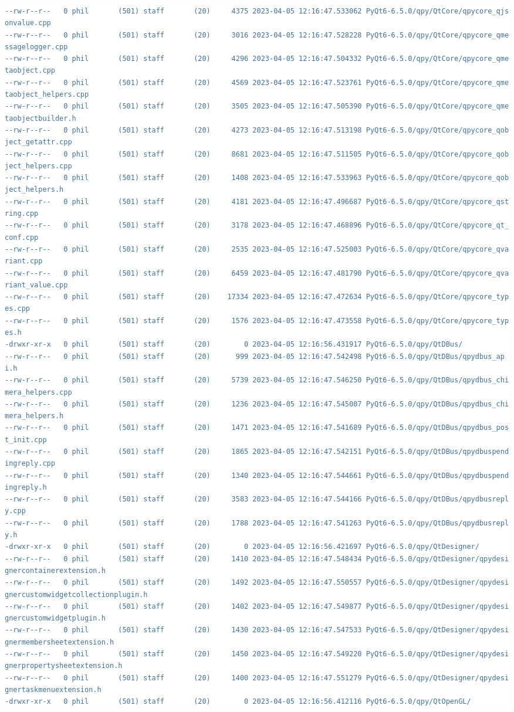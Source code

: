 ```diff
--rw-r--r--   0 phil       (501) staff       (20)     4375 2023-04-05 12:16:47.533062 PyQt6-6.5.0/qpy/QtCore/qpycore_qjsonvalue.cpp
--rw-r--r--   0 phil       (501) staff       (20)     3016 2023-04-05 12:16:47.528228 PyQt6-6.5.0/qpy/QtCore/qpycore_qmessagelogger.cpp
--rw-r--r--   0 phil       (501) staff       (20)     4296 2023-04-05 12:16:47.504332 PyQt6-6.5.0/qpy/QtCore/qpycore_qmetaobject.cpp
--rw-r--r--   0 phil       (501) staff       (20)     4569 2023-04-05 12:16:47.523761 PyQt6-6.5.0/qpy/QtCore/qpycore_qmetaobject_helpers.cpp
--rw-r--r--   0 phil       (501) staff       (20)     3505 2023-04-05 12:16:47.505390 PyQt6-6.5.0/qpy/QtCore/qpycore_qmetaobjectbuilder.h
--rw-r--r--   0 phil       (501) staff       (20)     4273 2023-04-05 12:16:47.513198 PyQt6-6.5.0/qpy/QtCore/qpycore_qobject_getattr.cpp
--rw-r--r--   0 phil       (501) staff       (20)     8681 2023-04-05 12:16:47.511505 PyQt6-6.5.0/qpy/QtCore/qpycore_qobject_helpers.cpp
--rw-r--r--   0 phil       (501) staff       (20)     1408 2023-04-05 12:16:47.533963 PyQt6-6.5.0/qpy/QtCore/qpycore_qobject_helpers.h
--rw-r--r--   0 phil       (501) staff       (20)     4181 2023-04-05 12:16:47.496687 PyQt6-6.5.0/qpy/QtCore/qpycore_qstring.cpp
--rw-r--r--   0 phil       (501) staff       (20)     3178 2023-04-05 12:16:47.468896 PyQt6-6.5.0/qpy/QtCore/qpycore_qt_conf.cpp
--rw-r--r--   0 phil       (501) staff       (20)     2535 2023-04-05 12:16:47.525003 PyQt6-6.5.0/qpy/QtCore/qpycore_qvariant.cpp
--rw-r--r--   0 phil       (501) staff       (20)     6459 2023-04-05 12:16:47.481790 PyQt6-6.5.0/qpy/QtCore/qpycore_qvariant_value.cpp
--rw-r--r--   0 phil       (501) staff       (20)    17334 2023-04-05 12:16:47.472634 PyQt6-6.5.0/qpy/QtCore/qpycore_types.cpp
--rw-r--r--   0 phil       (501) staff       (20)     1576 2023-04-05 12:16:47.473558 PyQt6-6.5.0/qpy/QtCore/qpycore_types.h
-drwxr-xr-x   0 phil       (501) staff       (20)        0 2023-04-05 12:16:56.431917 PyQt6-6.5.0/qpy/QtDBus/
--rw-r--r--   0 phil       (501) staff       (20)      999 2023-04-05 12:16:47.542498 PyQt6-6.5.0/qpy/QtDBus/qpydbus_api.h
--rw-r--r--   0 phil       (501) staff       (20)     5739 2023-04-05 12:16:47.546250 PyQt6-6.5.0/qpy/QtDBus/qpydbus_chimera_helpers.cpp
--rw-r--r--   0 phil       (501) staff       (20)     1236 2023-04-05 12:16:47.545007 PyQt6-6.5.0/qpy/QtDBus/qpydbus_chimera_helpers.h
--rw-r--r--   0 phil       (501) staff       (20)     1471 2023-04-05 12:16:47.541689 PyQt6-6.5.0/qpy/QtDBus/qpydbus_post_init.cpp
--rw-r--r--   0 phil       (501) staff       (20)     1865 2023-04-05 12:16:47.542151 PyQt6-6.5.0/qpy/QtDBus/qpydbuspendingreply.cpp
--rw-r--r--   0 phil       (501) staff       (20)     1340 2023-04-05 12:16:47.544661 PyQt6-6.5.0/qpy/QtDBus/qpydbuspendingreply.h
--rw-r--r--   0 phil       (501) staff       (20)     3583 2023-04-05 12:16:47.544166 PyQt6-6.5.0/qpy/QtDBus/qpydbusreply.cpp
--rw-r--r--   0 phil       (501) staff       (20)     1788 2023-04-05 12:16:47.541263 PyQt6-6.5.0/qpy/QtDBus/qpydbusreply.h
-drwxr-xr-x   0 phil       (501) staff       (20)        0 2023-04-05 12:16:56.421697 PyQt6-6.5.0/qpy/QtDesigner/
--rw-r--r--   0 phil       (501) staff       (20)     1410 2023-04-05 12:16:47.548434 PyQt6-6.5.0/qpy/QtDesigner/qpydesignercontainerextension.h
--rw-r--r--   0 phil       (501) staff       (20)     1492 2023-04-05 12:16:47.550557 PyQt6-6.5.0/qpy/QtDesigner/qpydesignercustomwidgetcollectionplugin.h
--rw-r--r--   0 phil       (501) staff       (20)     1402 2023-04-05 12:16:47.549877 PyQt6-6.5.0/qpy/QtDesigner/qpydesignercustomwidgetplugin.h
--rw-r--r--   0 phil       (501) staff       (20)     1430 2023-04-05 12:16:47.547533 PyQt6-6.5.0/qpy/QtDesigner/qpydesignermembersheetextension.h
--rw-r--r--   0 phil       (501) staff       (20)     1450 2023-04-05 12:16:47.549220 PyQt6-6.5.0/qpy/QtDesigner/qpydesignerpropertysheetextension.h
--rw-r--r--   0 phil       (501) staff       (20)     1400 2023-04-05 12:16:47.551279 PyQt6-6.5.0/qpy/QtDesigner/qpydesignertaskmenuextension.h
-drwxr-xr-x   0 phil       (501) staff       (20)        0 2023-04-05 12:16:56.412116 PyQt6-6.5.0/qpy/QtOpenGL/
```
